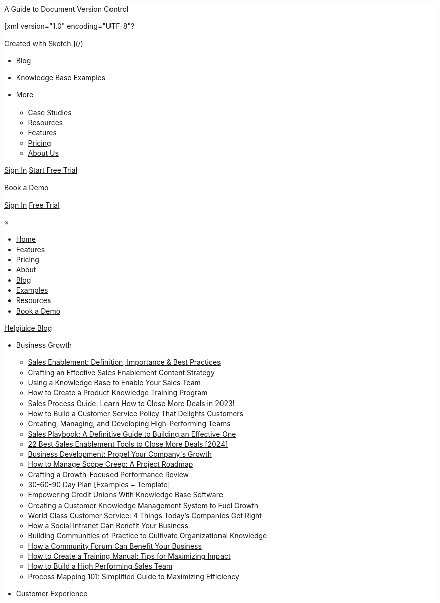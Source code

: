 

A Guide to Document Version Control

[xml version="1.0" encoding="UTF-8"?

Created with Sketch.](/)

* [Blog](/blog)
* [Knowledge Base Examples](/knowledge-base-examples)
* More

  + [Case Studies](/case-studies)
  + [Resources](/resources)
  + [Features](/features)
  + [Pricing](/pricing)
  + [About Us](/about)

[Sign In](/users/sign_in)
[Start Free Trial](/signup)

[Book a Demo](/demo)

[Sign In](/users/sign_in)
[Free Trial](/signup)

×

* [Home](/)
* [Features](/features)
* [Pricing](/pricing)
* [About](/about)
* [Blog](/blog)
* [Examples](/knowledge-base-examples)
* [Resources](/resources)
* [Book a Demo](/demo)

[Helpjuice Blog](/blog)

* Business Growth

  + [Sales Enablement: Definition, Importance & Best Practices](/blog/sales-enablement)
  + [Crafting an Effective Sales Enablement Content Strategy](/blog/sales-enablement-content)
  + [Using a Knowledge Base to Enable Your Sales Team](/blog/sales-knowledge-base)
  + [How to Create a Product Knowledge Training Program](/blog/product-knowledge)
  + [Sales Process Guide: Learn How to Close More Deals in 2023!](/blog/sales-process)
  + [How to Build a Customer Service Policy That Delights Customers](/blog/customer-service-policy)
  + [Creating, Managing, and Developing High-Performing Teams](/blog/high-performance-teams)
  + [Sales Playbook: A Definitive Guide to Building an Effective One](/blog/sales-playbook)
  + [22 Best Sales Enablement Tools to Close More Deals [2024]](/blog/sales-enablement-tools)
  + [Business Development: Propel Your Company's Growth](/blog/business-development)
  + [How to Manage Scope Creep: A Project Roadmap](/blog/avoid-scope-creep)
  + [Crafting a Growth-Focused Performance Review](/blog/performance-review)
  + [30-60-90 Day Plan [Examples + Template]](/blog/30-60-90-day-plan)
  + [Empowering Credit Unions With Knowledge Base Software](/blog/empowering-credit-unions-with-knowledge-base-software)
  + [Creating a Customer Knowledge Management System to Fuel Growth](/blog/knowledge-management-system)
  + [World Class Customer Service: 4 Things Today’s Companies Get Right](/blog/how-top-companies-provide-world-class-customer-service)
  + [How a Social Intranet Can Benefit Your Business](/blog/social-intranet)
  + [Building Communities of Practice to Cultivate Organizational Knowledge](/blog/communities-of-practice)
  + [How a Community Forum Can Benefit Your Business](/blog/community-forum)
  + [How to Create a Training Manual: Tips for Maximizing Impact](/blog/training-manual)
  + [How to Build a High Performing Sales Team](/blog/build-sales-team)
  + [Process Mapping 101: Simplified Guide to Maximizing Efficiency](/blog/process-mapping)
* Customer Experience
